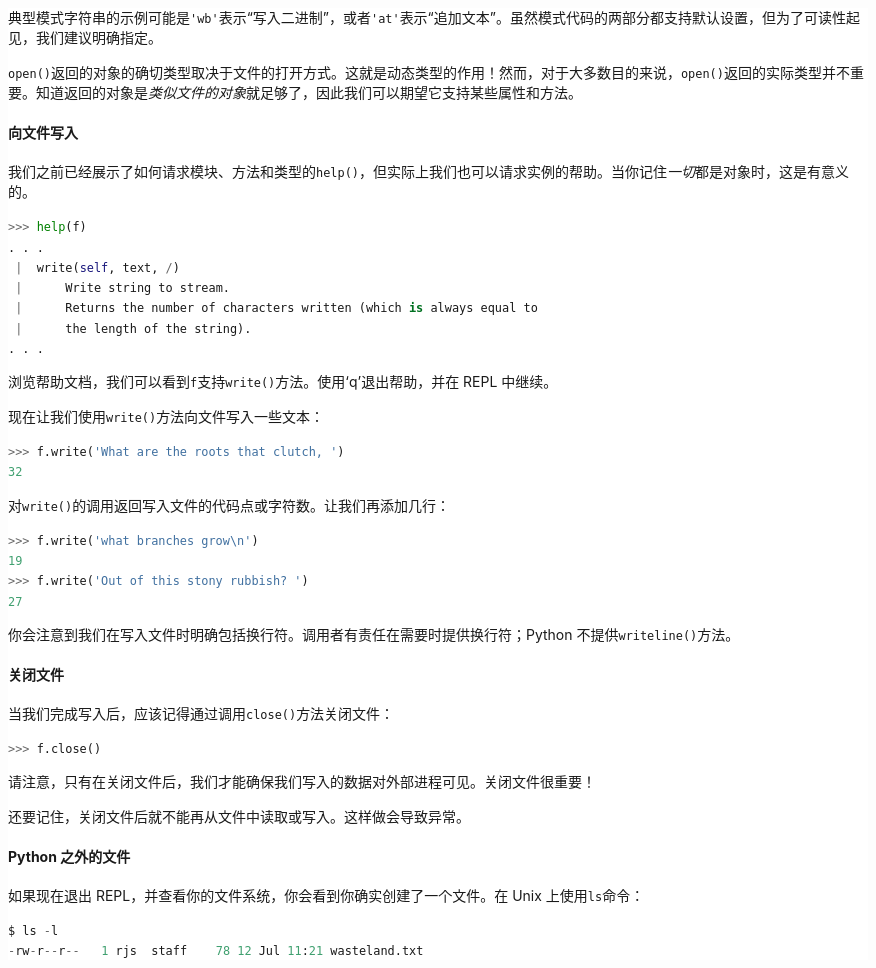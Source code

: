 典型模式字符串的示例可能是`'wb'`表示“写入二进制”，或者`'at'`表示“追加文本”。虽然模式代码的两部分都支持默认设置，但为了可读性起见，我们建议明确指定。

`open()`返回的对象的确切类型取决于文件的打开方式。这就是动态类型的作用！然而，对于大多数目的来说，`open()`返回的实际类型并不重要。知道返回的对象是*类似文件的对象*就足够了，因此我们可以期望它支持某些属性和方法。

#### 向文件写入

我们之前已经展示了如何请求模块、方法和类型的`help()`，但实际上我们也可以请求实例的帮助。当你记住*一切*都是对象时，这是有意义的。

```py
>>> help(f)
. . .
 |  write(self, text, /)
 |      Write string to stream.
 |      Returns the number of characters written (which is always equal to
 |      the length of the string).
. . .

```

浏览帮助文档，我们可以看到`f`支持`write()`方法。使用‘q’退出帮助，并在 REPL 中继续。

现在让我们使用`write()`方法向文件写入一些文本：

```py
>>> f.write('What are the roots that clutch, ')
32

```

对`write()`的调用返回写入文件的代码点或字符数。让我们再添加几行：

```py
>>> f.write('what branches grow\n')
19
>>> f.write('Out of this stony rubbish? ')
27

```

你会注意到我们在写入文件时明确包括换行符。调用者有责任在需要时提供换行符；Python 不提供`writeline()`方法。

#### 关闭文件

当我们完成写入后，应该记得通过调用`close()`方法关闭文件：

```py
>>> f.close()

```

请注意，只有在关闭文件后，我们才能确保我们写入的数据对外部进程可见。关闭文件很重要！

还要记住，关闭文件后就不能再从文件中读取或写入。这样做会导致异常。

#### Python 之外的文件

如果现在退出 REPL，并查看你的文件系统，你会看到你确实创建了一个文件。在 Unix 上使用`ls`命令：

```py
$ ls -l
-rw-r--r--   1 rjs  staff    78 12 Jul 11:21 wasteland.txt

```
